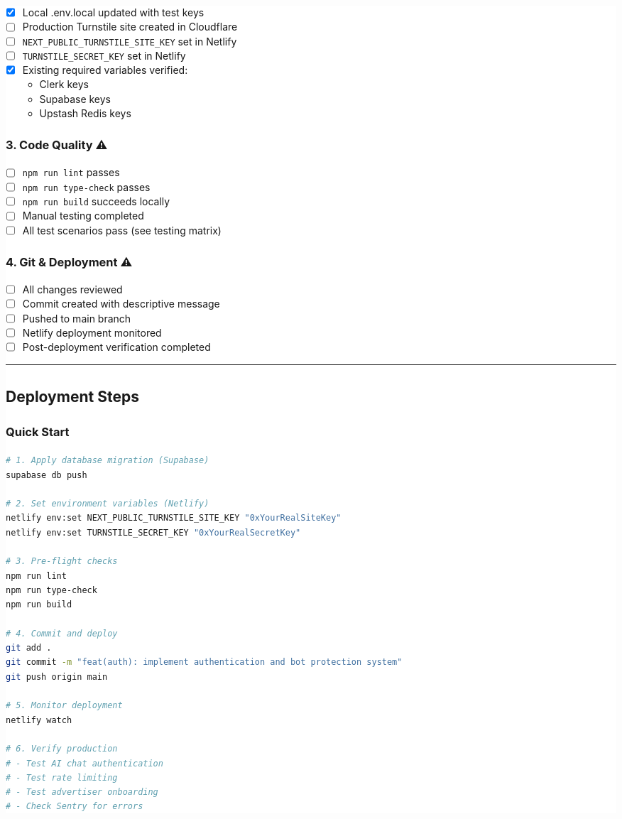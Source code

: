 - [x] Local .env.local updated with test keys
- [ ] Production Turnstile site created in Cloudflare
- [ ] `NEXT_PUBLIC_TURNSTILE_SITE_KEY` set in Netlify
- [ ] `TURNSTILE_SECRET_KEY` set in Netlify
- [x] Existing required variables verified:
  - Clerk keys
  - Supabase keys
  - Upstash Redis keys

### 3. Code Quality ⚠️

- [ ] `npm run lint` passes
- [ ] `npm run type-check` passes
- [ ] `npm run build` succeeds locally
- [ ] Manual testing completed
- [ ] All test scenarios pass (see testing matrix)

### 4. Git & Deployment ⚠️

- [ ] All changes reviewed
- [ ] Commit created with descriptive message
- [ ] Pushed to main branch
- [ ] Netlify deployment monitored
- [ ] Post-deployment verification completed

---

## Deployment Steps

### Quick Start

```bash
# 1. Apply database migration (Supabase)
supabase db push

# 2. Set environment variables (Netlify)
netlify env:set NEXT_PUBLIC_TURNSTILE_SITE_KEY "0xYourRealSiteKey"
netlify env:set TURNSTILE_SECRET_KEY "0xYourRealSecretKey"

# 3. Pre-flight checks
npm run lint
npm run type-check
npm run build

# 4. Commit and deploy
git add .
git commit -m "feat(auth): implement authentication and bot protection system"
git push origin main

# 5. Monitor deployment
netlify watch

# 6. Verify production
# - Test AI chat authentication
# - Test rate limiting
# - Test advertiser onboarding
# - Check Sentry for errors
```
